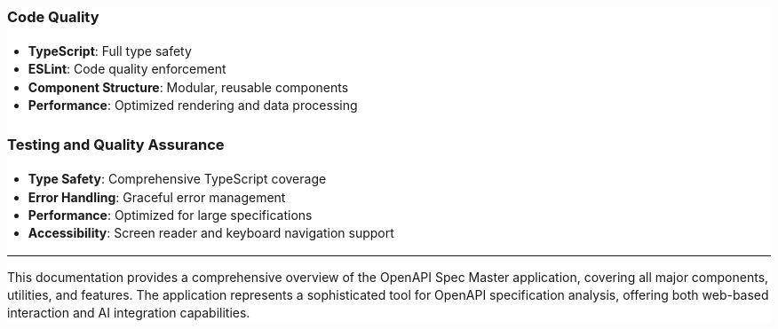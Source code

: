 ### Code Quality
- **TypeScript**: Full type safety
- **ESLint**: Code quality enforcement
- **Component Structure**: Modular, reusable components
- **Performance**: Optimized rendering and data processing

### Testing and Quality Assurance
- **Type Safety**: Comprehensive TypeScript coverage
- **Error Handling**: Graceful error management
- **Performance**: Optimized for large specifications
- **Accessibility**: Screen reader and keyboard navigation support

---

This documentation provides a comprehensive overview of the OpenAPI Spec Master application, covering all major components, utilities, and features. The application represents a sophisticated tool for OpenAPI specification analysis, offering both web-based interaction and AI integration capabilities. 